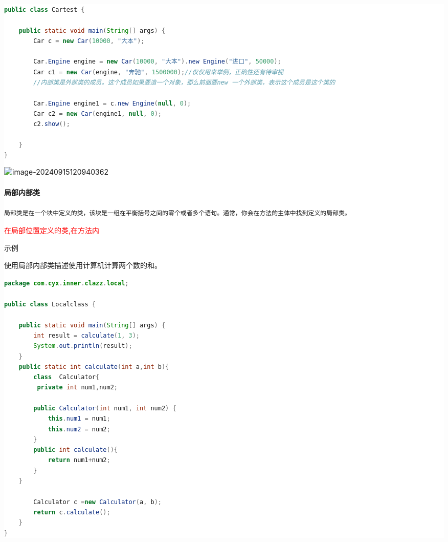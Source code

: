 ```java
public class Cartest {

    public static void main(String[] args) {
        Car c = new Car(10000, "大本");

        Car.Engine engine = new Car(10000, "大本").new Engine("进口", 50000);
        Car c1 = new Car(engine, "奔驰", 1500000);//仅仅用来举例，正确性还有待审视
        //内部类是外部类的成员。这个成员如果要造一个对象，那么前面要new 一个外部类，表示这个成员是这个类的
    
        Car.Engine engine1 = c.new Engine(null, 0);
        Car c2 = new Car(engine1, null, 0);
        c2.show();

    }
}

```

![image-20240915120940362](C:\Users\22373\AppData\Roaming\Typora\typora-user-images\image-20240915120940362.png)

#### 局部内部类

```java
局部类是在一个块中定义的类，该块是一组在平衡括号之间的零个或者多个语句。通常，你会在方法的主体中找到定义的局部类。
```

<font color = "red">在局部位置定义的类,在方法内</font>

示例

使用局部内部类描述使用计算机计算两个数的和。

```java
package com.cyx.inner.clazz.local;

public class Localclass {

    public static void main(String[] args) {
        int result = calculate(1, 3);
        System.out.println(result);
    }
    public static int calculate(int a,int b){
        class  Calculator{
         private int num1,num2;

        public Calculator(int num1, int num2) {
            this.num1 = num1;
            this.num2 = num2;
        }
        public int calculate(){
            return num1+num2;
        }
    }

        Calculator c =new Calculator(a, b);
        return c.calculate();
    }
}

```
